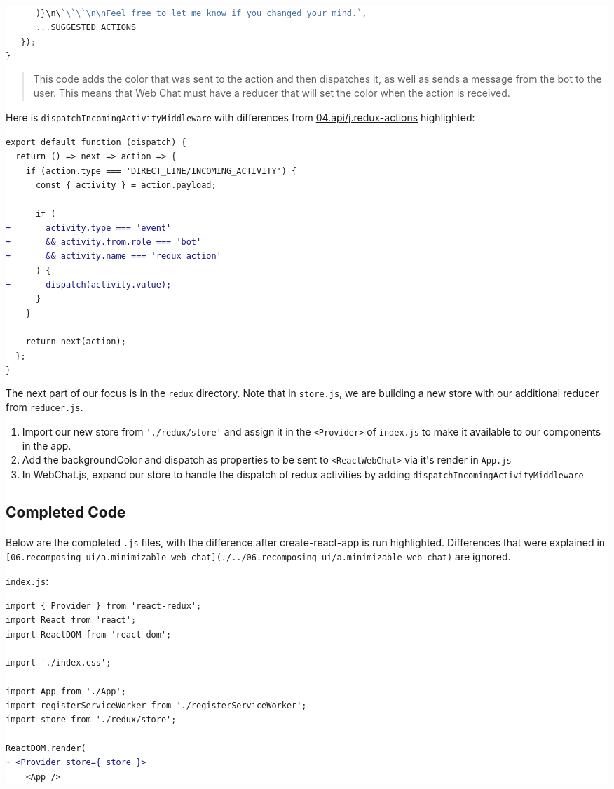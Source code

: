 ```jsx
      )}\n\`\`\`\n\nFeel free to let me know if you changed your mind.`,
      ...SUGGESTED_ACTIONS
   });
}
```

> This code adds the color that was sent to the action and then dispatches it, as well as sends a message from the bot to the user. This means that Web Chat must have a reducer that will set the color when the action is received.

Here is `dispatchIncomingActivityMiddleware` with differences from [04.api/j.redux-actions](./../04.api/j.redux-actions) highlighted:

```diff
export default function (dispatch) {
  return () => next => action => {
    if (action.type === 'DIRECT_LINE/INCOMING_ACTIVITY') {
      const { activity } = action.payload;

      if (
+       activity.type === 'event'
+       && activity.from.role === 'bot'
+       && activity.name === 'redux action'
      ) {
+       dispatch(activity.value);
      }
    }

    return next(action);
  };
}

```

The next part of our focus is in the `redux` directory. Note that in `store.js`, we are building a new store with our additional reducer from `reducer.js`.

1. Import our new store from `'./redux/store'` and assign it in the `<Provider>` of `index.js` to make it available to our components in the app.
1. Add the backgroundColor and dispatch as properties to be sent to `<ReactWebChat>` via it's render in `App.js`
1. In WebChat.js, expand our store to handle the dispatch of redux activities by adding `dispatchIncomingActivityMiddleware`

## Completed Code

Below are the completed `.js` files, with the difference after create-react-app is run highlighted. Differences that were explained in `[06.recomposing-ui/a.minimizable-web-chat](./../06.recomposing-ui/a.minimizable-web-chat)` are ignored.

`index.js`:

```diff
import { Provider } from 'react-redux';
import React from 'react';
import ReactDOM from 'react-dom';

import './index.css';

import App from './App';
import registerServiceWorker from './registerServiceWorker';
import store from './redux/store';

ReactDOM.render(
+ <Provider store={ store }>
    <App />
```